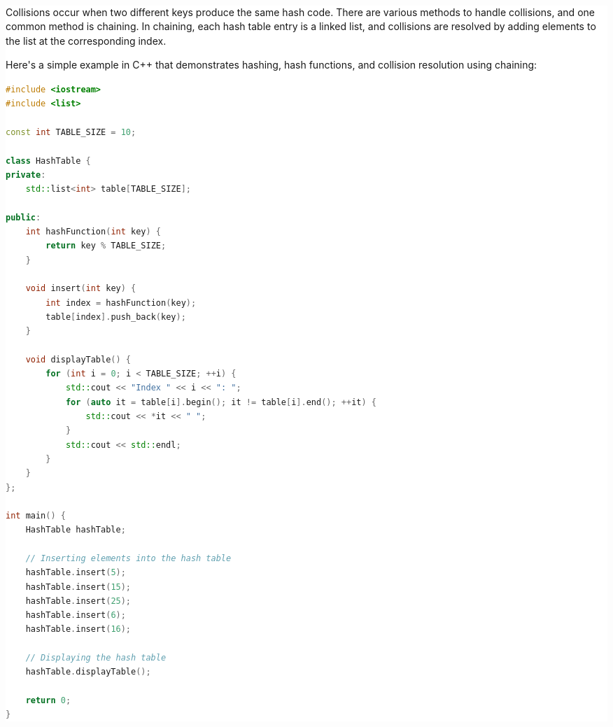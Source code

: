 Collisions occur when two different keys produce the same hash code. There are various methods to handle collisions, and one common method is chaining. In chaining, each hash table entry is a linked list, and collisions are resolved by adding elements to the list at the corresponding index.

Here's a simple example in C++ that demonstrates hashing, hash functions, and collision resolution using chaining:

```cpp
#include <iostream>
#include <list>

const int TABLE_SIZE = 10;

class HashTable {
private:
    std::list<int> table[TABLE_SIZE];

public:
    int hashFunction(int key) {
        return key % TABLE_SIZE;
    }

    void insert(int key) {
        int index = hashFunction(key);
        table[index].push_back(key);
    }

    void displayTable() {
        for (int i = 0; i < TABLE_SIZE; ++i) {
            std::cout << "Index " << i << ": ";
            for (auto it = table[i].begin(); it != table[i].end(); ++it) {
                std::cout << *it << " ";
            }
            std::cout << std::endl;
        }
    }
};

int main() {
    HashTable hashTable;

    // Inserting elements into the hash table
    hashTable.insert(5);
    hashTable.insert(15);
    hashTable.insert(25);
    hashTable.insert(6);
    hashTable.insert(16);

    // Displaying the hash table
    hashTable.displayTable();

    return 0;
}
```
